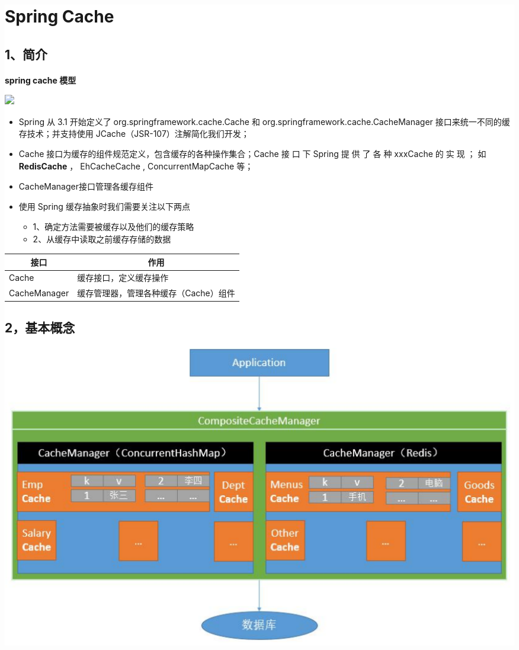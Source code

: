 # Spring Cache



## 1、简介

**spring cache 模型**

![](image/OIP.aBqhgMB_sE47D14Y1Dv2QQAAAA)

* Spring 从 3.1 开始定义了 org.springframework.cache.Cache 和 org.springframework.cache.CacheManager 接口来统一不同的缓存技术；并支持使用 JCache（JSR-107）注解简化我们开发；

* Cache 接口为缓存的组件规范定义，包含缓存的各种操作集合；Cache 接 口 下 Spring 提 供 了 各 种 xxxCache 的 实 现 ； 如 **RedisCache** ， EhCacheCache , ConcurrentMapCache 等；
* CacheManager接口管理各缓存组件 
* 使用 Spring 缓存抽象时我们需要关注以下两点
  * 1、确定方法需要被缓存以及他们的缓存策略
  * 2、从缓存中读取之前缓存存储的数据

| 接口         | 作用                                  |
| ------------ | ------------------------------------- |
| Cache        | 缓存接口，定义缓存操作                |
| CacheManager | 缓存管理器，管理各种缓存（Cache）组件 |



## 2，基本概念

![image-20210719093205082](.\image\image-20210719093205082.png)
